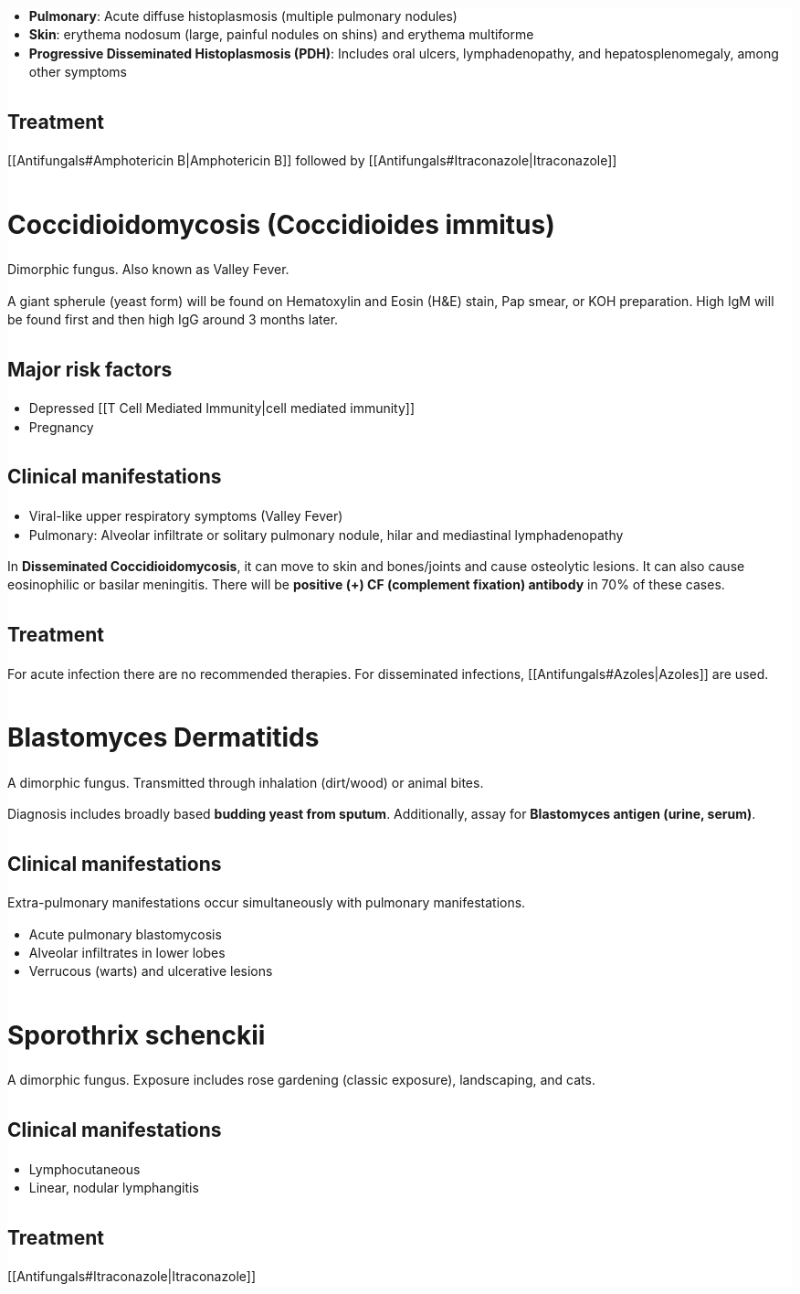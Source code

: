 - **Pulmonary**: Acute diffuse histoplasmosis (multiple pulmonary nodules)
- **Skin**: erythema nodosum (large, painful nodules on shins) and erythema multiforme
- **Progressive Disseminated Histoplasmosis (PDH)**: Includes oral ulcers, lymphadenopathy, and hepatosplenomegaly, among other symptoms
## Treatment
[[Antifungals#Amphotericin B|Amphotericin B]] followed by [[Antifungals#Itraconazole|Itraconazole]]
# Coccidioidomycosis (Coccidioides immitus)
Dimorphic fungus. Also known as Valley Fever.

A giant spherule (yeast form) will be found on Hematoxylin and Eosin (H&E) stain, Pap smear, or KOH preparation. High IgM will be found first and then high IgG around 3 months later.
## Major risk factors
- Depressed [[T Cell Mediated Immunity|cell mediated immunity]]
- Pregnancy
## Clinical manifestations
- Viral-like upper respiratory symptoms (Valley Fever)
- Pulmonary: Alveolar infiltrate or solitary pulmonary nodule, hilar and mediastinal lymphadenopathy

In **Disseminated Coccidioidomycosis**, it can move to skin and bones/joints and cause osteolytic lesions. It can also cause eosinophilic or basilar meningitis. There will be **positive (+) CF (complement fixation) antibody** in 70% of these cases.
## Treatment
For acute infection there are no recommended therapies. For disseminated infections, [[Antifungals#Azoles|Azoles]] are used.
# Blastomyces Dermatitids
A dimorphic fungus. Transmitted through inhalation (dirt/wood) or animal bites.

Diagnosis includes broadly based **budding yeast from sputum**. Additionally, assay for **Blastomyces antigen (urine, serum)**.
## Clinical manifestations
Extra-pulmonary manifestations occur simultaneously with pulmonary manifestations.

- Acute pulmonary blastomycosis
- Alveolar infiltrates in lower lobes
- Verrucous (warts) and ulcerative lesions
# Sporothrix schenckii
A dimorphic fungus. Exposure includes rose gardening (classic exposure), landscaping, and cats.
## Clinical manifestations
- Lymphocutaneous
- Linear, nodular lymphangitis
## Treatment
[[Antifungals#Itraconazole|Itraconazole]]